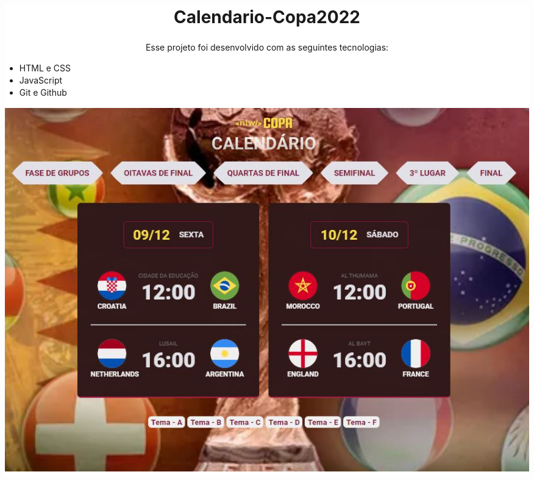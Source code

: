 <h1 align="center"> Calendario-Copa2022 </h1>

<p align="center">
Esse projeto foi desenvolvido com as seguintes tecnologias:

- HTML e CSS
- JavaScript
- Git e Github
</p>

<p align="center">
  <img alt="Calendario-Copa2022" src=".github/Copa2022.JPG" width="100%">
</p>
